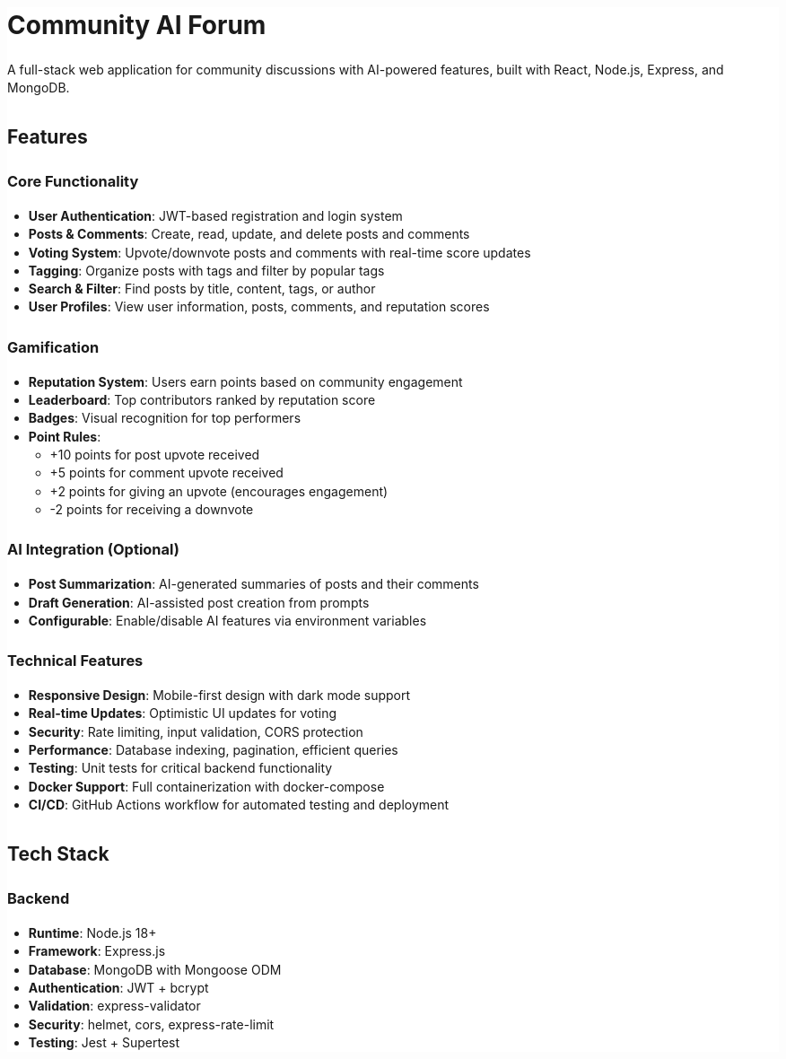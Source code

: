 # Community AI Forum

A full-stack web application for community discussions with AI-powered features, built with React, Node.js, Express, and MongoDB.

## Features

### Core Functionality
- **User Authentication**: JWT-based registration and login system
- **Posts & Comments**: Create, read, update, and delete posts and comments
- **Voting System**: Upvote/downvote posts and comments with real-time score updates
- **Tagging**: Organize posts with tags and filter by popular tags
- **Search & Filter**: Find posts by title, content, tags, or author
- **User Profiles**: View user information, posts, comments, and reputation scores

### Gamification
- **Reputation System**: Users earn points based on community engagement
- **Leaderboard**: Top contributors ranked by reputation score
- **Badges**: Visual recognition for top performers
- **Point Rules**:
  - +10 points for post upvote received
  - +5 points for comment upvote received
  - +2 points for giving an upvote (encourages engagement)
  - -2 points for receiving a downvote

### AI Integration (Optional)
- **Post Summarization**: AI-generated summaries of posts and their comments
- **Draft Generation**: AI-assisted post creation from prompts
- **Configurable**: Enable/disable AI features via environment variables

### Technical Features
- **Responsive Design**: Mobile-first design with dark mode support
- **Real-time Updates**: Optimistic UI updates for voting
- **Security**: Rate limiting, input validation, CORS protection
- **Performance**: Database indexing, pagination, efficient queries
- **Testing**: Unit tests for critical backend functionality
- **Docker Support**: Full containerization with docker-compose
- **CI/CD**: GitHub Actions workflow for automated testing and deployment

## Tech Stack

### Backend
- **Runtime**: Node.js 18+
- **Framework**: Express.js
- **Database**: MongoDB with Mongoose ODM
- **Authentication**: JWT + bcrypt
- **Validation**: express-validator
- **Security**: helmet, cors, express-rate-limit
- **Testing**: Jest + Supertest
